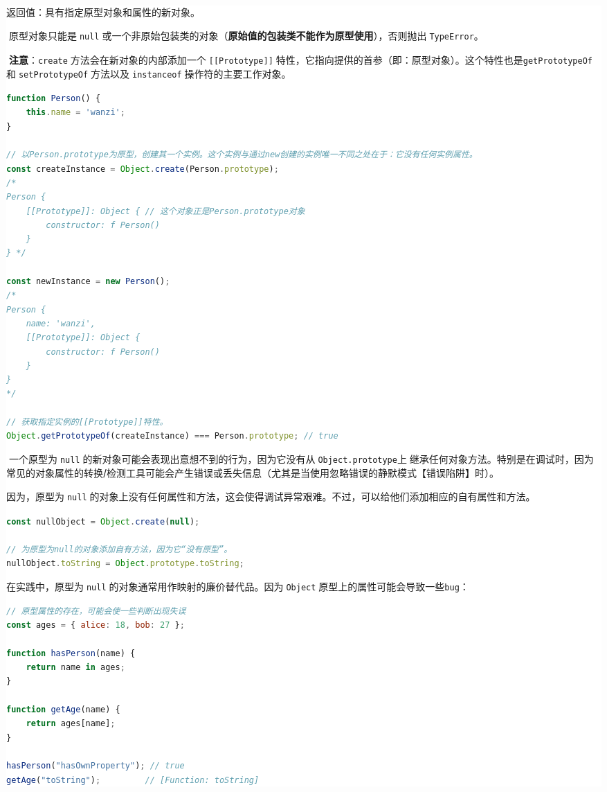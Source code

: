 返回值：具有指定原型对象和属性的新对象。

​		原型对象只能是 `null` 或一个非原始包装类的对象（**原始值的包装类不能作为原型使用**），否则抛出 `TypeError`。

​		**注意**：`create` 方法会在新对象的内部添加一个 `[[Prototype]]` 特性，它指向提供的首参（即：原型对象）。这个特性也是`getPrototypeOf` 和 `setPrototypeOf` 方法以及 `instanceof` 操作符的主要工作对象。

```js
function Person() {
    this.name = 'wanzi';
}

// 以Person.prototype为原型，创建其一个实例。这个实例与通过new创建的实例唯一不同之处在于：它没有任何实例属性。
const createInstance = Object.create(Person.prototype);
/* 
Person {
	[[Prototype]]: Object { // 这个对象正是Person.prototype对象
		constructor: f Person()
	}
} */

const newInstance = new Person();
/*
Person {
	name: 'wanzi',
	[[Prototype]]: Object {
		constructor: f Person()
	}
}
*/

// 获取指定实例的[[Prototype]]特性。
Object.getPrototypeOf(createInstance) === Person.prototype; // true
```

​		一个原型为 `null` 的新对象可能会表现出意想不到的行为，因为它没有从 `Object.prototype`上 继承任何对象方法。特别是在调试时，因为常见的对象属性的转换/检测工具可能会产生错误或丢失信息（尤其是当使用忽略错误的静默模式【错误陷阱】时）。

因为，原型为 `null` 的对象上没有任何属性和方法，这会使得调试异常艰难。不过，可以给他们添加相应的自有属性和方法。

```js
const nullObject = Object.create(null);

// 为原型为null的对象添加自有方法，因为它“没有原型”。
nullObject.toString = Object.prototype.toString;
```

在实践中，原型为 `null` 的对象通常用作映射的廉价替代品。因为 `Object` 原型上的属性可能会导致一些`bug`：

```js
// 原型属性的存在，可能会使一些判断出现失误
const ages = { alice: 18, bob: 27 };

function hasPerson(name) {
  	return name in ages;
}

function getAge(name) {
  	return ages[name];
}

hasPerson("hasOwnProperty"); // true
getAge("toString"); 		// [Function: toString]
```

